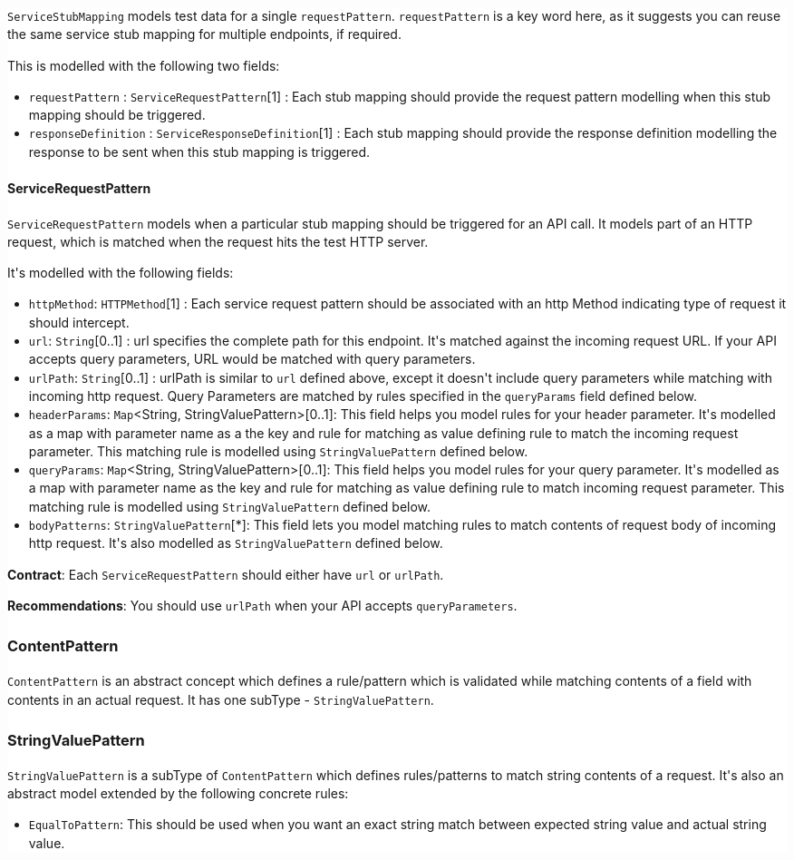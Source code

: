 `ServiceStubMapping` models test data for a single `requestPattern`. `requestPattern` is a key word here, as it suggests you can reuse the same service stub mapping for multiple endpoints, if required.

This is modelled with the following two fields:

- `requestPattern` : `ServiceRequestPattern`[1] : Each stub mapping should provide the request pattern modelling when this stub mapping should be triggered.
- `responseDefinition` : `ServiceResponseDefinition`[1] : Each stub mapping should provide the response definition modelling the response to be sent when this stub mapping is triggered.

#### ServiceRequestPattern

`ServiceRequestPattern` models when a particular stub mapping should be triggered for an API call. It models part of an HTTP request, which is matched when the request hits the test HTTP server.

It's modelled with the following fields:

- `httpMethod`: `HTTPMethod`[1] : Each service request pattern should be associated with an http Method indicating type of request it should intercept.
- `url`: `String`[0..1] : url specifies the complete path for this endpoint. It's matched against the incoming request URL. If your API accepts query parameters, URL would be matched with query parameters.
- `urlPath`: `String`[0..1] : urlPath is similar to `url` defined above, except it doesn't include query parameters while matching with incoming http request. Query Parameters are matched by rules specified in the `queryParams` field defined below.
- `headerParams`: `Map`<String, StringValuePattern>[0..1]: This field helps you model rules for your header parameter. It's modelled as a map with parameter name as a the key and rule for matching as value defining rule to match the incoming request parameter. This matching rule is modelled using `StringValuePattern` defined below.
- `queryParams`: `Map`<String, StringValuePattern>[0..1]: This field helps you model rules for your query parameter. It's modelled as a map with parameter name as the key and rule for matching as value defining rule to match incoming request parameter. This matching rule is modelled using `StringValuePattern` defined below.
- `bodyPatterns`: `StringValuePattern`[*]: This field lets you model matching rules to match contents of request body of incoming http request. It's also modelled as `StringValuePattern` defined below.

**Contract**: Each `ServiceRequestPattern` should either have `url` or `urlPath`.

**Recommendations**: You should use `urlPath` when your API accepts `queryParameters`.

### ContentPattern

`ContentPattern` is an abstract concept which defines a rule/pattern which is validated while matching contents of a field with contents in an actual request. It has one subType - `StringValuePattern`.

### StringValuePattern

`StringValuePattern` is a subType of `ContentPattern` which defines rules/patterns to match string contents of a request. It's also an abstract model extended by the following concrete rules:

- `EqualToPattern`: This should be used when you want an exact string match between expected string value and actual string value.
